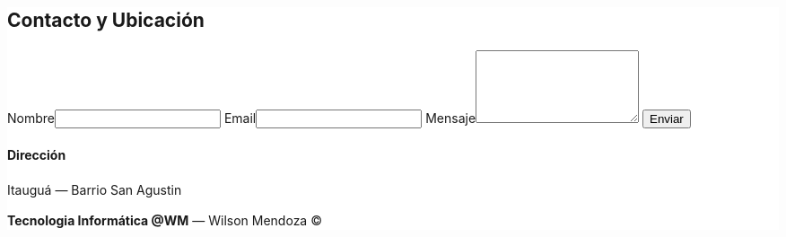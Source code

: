   </div>
</section>


<section id="contacto">
  <h2>Contacto y Ubicación</h2>
  <div class="contact-grid">
    <form id="contactForm" novalidate>
      <label>Nombre</label><input id="nombre" required>
      <label>Email</label><input id="email" type="email" required>
      <label>Mensaje</label><textarea id="mensaje" rows="5" required></textarea>
      <button class="btn btn-primary" type="submit">Enviar</button>
      <div id="formMsg" class="msg"></div>
    </form>
    <aside class="hero-card">
      <h4>Dirección</h4>
      <p>Itauguá — Barrio San Agustin</p>
      <iframe src="https://www.google.com/maps?q=Itaugu%C3%A1+San+Agust%C3%ADn+cancha+sint%C3%A9tica+Villa+Gol&output=embed" width="100%" height="260" style="border:0;border-radius:8px"></iframe>
    </aside>
  </div>
</section>

<footer>
  <div><strong>Tecnologia Informática @WM</strong> — Wilson Mendoza © <span id="year"></span></div>
</footer>

<script>
document.getElementById('year').textContent = new Date().getFullYear();

// Navegación smooth
const navLinks = document.querySelectorAll('.nav-link');
navLinks.forEach(a => a.addEventListener('click', e => {
  e.preventDefault();
  navLinks.forEach(x => x.classList.remove('active'));
  a.classList.add('active');
  document.getElementById(a.getAttribute('href').slice(1)).scrollIntoView({ behavior: 'smooth' });
}));

// Animación fade-up
const faders = document.querySelectorAll('.fadeup');
const fObs = new IntersectionObserver(entries => {
  entries.forEach(e => { if (e.isIntersecting) { e.target.classList.add('in-view'); fObs.unobserve(e.target); } });
}, { threshold: 0.15 });
faders.forEach(f => fObs.observe(f));

// Formulario
const form = document.getElementById('contactForm');
const formMsg = document.getElementById('formMsg');
form.addEventListener('submit', e => {
  e.preventDefault();
  const nombre = document.getElementById('nombre').value.trim();
  const email = document.getElementById('email').value.trim();
  const mensaje = document.getElementById('mensaje').value.trim();
  function show(type, text) {
    formMsg.className = 'msg ' + (type === 'ok' ? 'success' : 'error');
    formMsg.textContent = text;
    formMsg.style.display = 'block';
  }
  if (!nombre || !email || !mensaje) { show('err', 'Completa todos los campos.'); return; }
  const emailRe = /^[^\s@]+@[^\s@]+\.[^\s@]+$/;
  if (!emailRe.test(email)) { show('err', 'Email inválido.'); return; }
  show('ok', 'Mensaje enviado correctamente.');
  form.reset();
});
</script>